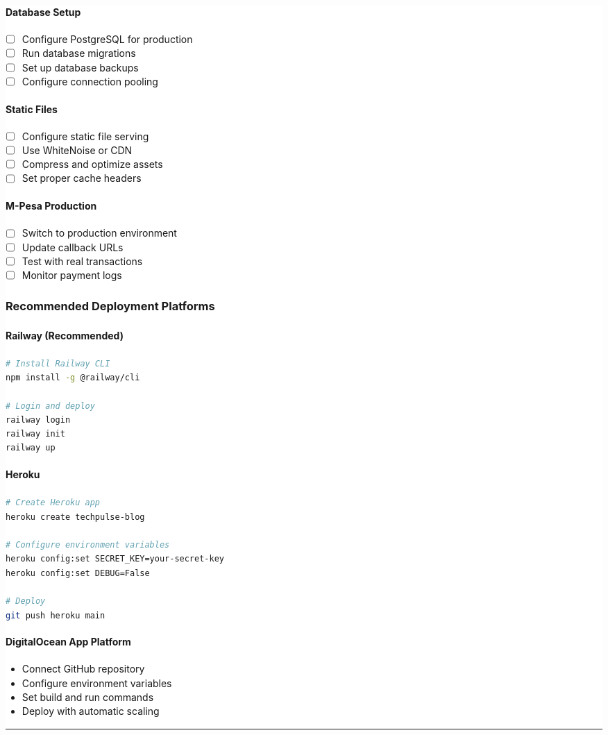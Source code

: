 #### Database Setup
- [ ] Configure PostgreSQL for production
- [ ] Run database migrations
- [ ] Set up database backups
- [ ] Configure connection pooling

#### Static Files
- [ ] Configure static file serving
- [ ] Use WhiteNoise or CDN
- [ ] Compress and optimize assets
- [ ] Set proper cache headers

#### M-Pesa Production
- [ ] Switch to production environment
- [ ] Update callback URLs
- [ ] Test with real transactions
- [ ] Monitor payment logs

### Recommended Deployment Platforms

#### **Railway** (Recommended)
```bash
# Install Railway CLI
npm install -g @railway/cli

# Login and deploy
railway login
railway init
railway up
```

#### **Heroku**
```bash
# Create Heroku app
heroku create techpulse-blog

# Configure environment variables
heroku config:set SECRET_KEY=your-secret-key
heroku config:set DEBUG=False

# Deploy
git push heroku main
```

#### **DigitalOcean App Platform**
- Connect GitHub repository
- Configure environment variables
- Set build and run commands
- Deploy with automatic scaling

---
